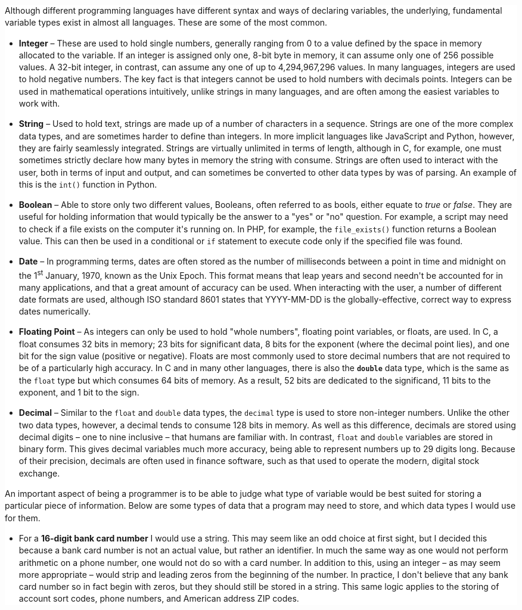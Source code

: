 Although different programming languages have different syntax and ways of declaring variables, the underlying, fundamental variable types exist in almost all languages. These are some of the most common.

* **Integer** &ndash; These are used to hold single numbers, generally ranging from 0 to a value defined by the space in memory allocated to the variable. If an integer is assigned only one, 8-bit byte in memory, it can assume only one of 256 possible values. A 32-bit integer, in contrast, can assume any one of up to 4,294,967,296 values. In many languages, integers are used to hold negative numbers. The key fact is that integers cannot be used to hold numbers with decimals points. Integers can be used in mathematical operations intuitively, unlike strings in many languages, and are often among the easiest variables to work with.

* **String** &ndash; Used to hold text, strings are made up of a number of characters in a sequence. Strings are one of the more complex data types, and are sometimes harder to define than integers. In more implicit languages like JavaScript and Python, however, they are fairly seamlessly integrated. Strings are virtually unlimited in terms of length, although in C, for example, one must sometimes strictly declare how many bytes in memory the string with consume. Strings are often used to interact with the user, both in terms of input and output, and can sometimes be converted to other data types by was of parsing. An example of this is the `int()` function in Python.

* **Boolean** &ndash; Able to store only two different values, Booleans, often referred to as bools, either equate to *true* or *false*. They are useful for holding information that would typically be the answer to a "yes" or "no" question. For example, a script may need to check if a file exists on the computer it's running on. In PHP, for example, the `file_exists()` function returns a Boolean value. This can then be used in a conditional or `if` statement to execute code only if the specified file was found.

* **Date** &ndash; In programming terms, dates are often stored as the number of milliseconds between a point in time and midnight on the 1<sup>st</sup> January, 1970, known as the Unix Epoch. This format means that leap years and second needn't be accounted for in many applications, and that a great amount of accuracy can be used. When interacting with the user, a number of different date formats are used, although ISO standard 8601 states that YYYY-MM-DD is the globally-effective, correct way to express dates numerically.

* **Floating Point** &ndash; As integers can only be used to hold "whole numbers", floating point variables, or floats, are used. In C, a float consumes 32 bits in memory; 23 bits for significant data, 8 bits for the exponent (where the decimal point lies), and one bit for the sign value (positive or negative). Floats are most commonly used to store decimal numbers that are not required to be of a particularly high accuracy. In C and in many other languages, there is also the **`double`** data type, which is the same as the `float` type but which consumes 64 bits of memory. As a result, 52 bits are dedicated to the significand, 11 bits to the exponent, and 1 bit to the sign.

* **Decimal** &ndash; Similar to the `float` and `double` data types, the `decimal` type is used to store non-integer numbers. Unlike the other two data types, however, a decimal tends to consume 128 bits in memory. As well as this difference, decimals are stored using decimal digits &ndash; one to nine inclusive &ndash; that humans are familiar with. In contrast, `float` and `double` variables are stored in binary form. This gives decimal variables much more accuracy, being able to represent numbers up to 29 digits long. Because of their precision, decimals are often used in finance software, such as that used to operate the modern, digital stock exchange.

An important aspect of being a programmer is to be able to judge what type of variable would be best suited for storing a particular piece of information. Below are some types of data that a program may need to store, and which data types I would use for them.

* For a **16-digit bank card number** I would use a string. This may seem like an odd choice at first sight, but I decided this because a bank card number is not an actual value, but rather an identifier. In much the same way as one would not perform arithmetic on a phone number, one would not do so with a card number. In addition to this, using an integer &ndash; as may seem more appropriate &ndash; would strip and leading zeros from the beginning of the number. In practice, I don't believe that any bank card number so in fact begin with zeros, but they should still be stored in a string. This same logic applies to the storing of account sort codes, phone numbers, and American address ZIP codes.
